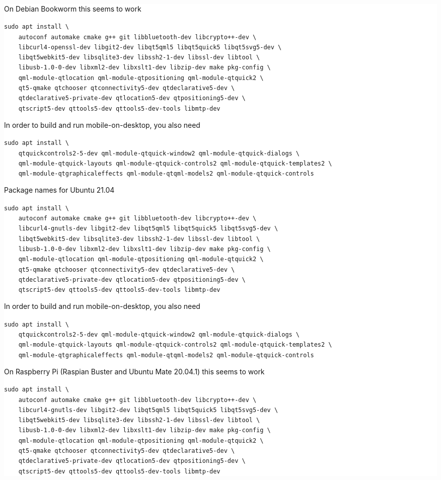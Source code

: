 On Debian Bookworm this seems to work

```
sudo apt install \
    autoconf automake cmake g++ git libbluetooth-dev libcrypto++-dev \
    libcurl4-openssl-dev libgit2-dev libqt5qml5 libqt5quick5 libqt5svg5-dev \
    libqt5webkit5-dev libsqlite3-dev libssh2-1-dev libssl-dev libtool \
    libusb-1.0-0-dev libxml2-dev libxslt1-dev libzip-dev make pkg-config \
    qml-module-qtlocation qml-module-qtpositioning qml-module-qtquick2 \
    qt5-qmake qtchooser qtconnectivity5-dev qtdeclarative5-dev \
    qtdeclarative5-private-dev qtlocation5-dev qtpositioning5-dev \
    qtscript5-dev qttools5-dev qttools5-dev-tools libmtp-dev
```

In order to build and run mobile-on-desktop, you also need

```
sudo apt install \
    qtquickcontrols2-5-dev qml-module-qtquick-window2 qml-module-qtquick-dialogs \
    qml-module-qtquick-layouts qml-module-qtquick-controls2 qml-module-qtquick-templates2 \
    qml-module-qtgraphicaleffects qml-module-qtqml-models2 qml-module-qtquick-controls
```


Package names for Ubuntu 21.04

```
sudo apt install \
    autoconf automake cmake g++ git libbluetooth-dev libcrypto++-dev \
    libcurl4-gnutls-dev libgit2-dev libqt5qml5 libqt5quick5 libqt5svg5-dev \
    libqt5webkit5-dev libsqlite3-dev libssh2-1-dev libssl-dev libtool \
    libusb-1.0-0-dev libxml2-dev libxslt1-dev libzip-dev make pkg-config \
    qml-module-qtlocation qml-module-qtpositioning qml-module-qtquick2 \
    qt5-qmake qtchooser qtconnectivity5-dev qtdeclarative5-dev \
    qtdeclarative5-private-dev qtlocation5-dev qtpositioning5-dev \
    qtscript5-dev qttools5-dev qttools5-dev-tools libmtp-dev
```

In order to build and run mobile-on-desktop, you also need

```
sudo apt install \
    qtquickcontrols2-5-dev qml-module-qtquick-window2 qml-module-qtquick-dialogs \
    qml-module-qtquick-layouts qml-module-qtquick-controls2 qml-module-qtquick-templates2 \
    qml-module-qtgraphicaleffects qml-module-qtqml-models2 qml-module-qtquick-controls
```


On Raspberry Pi (Raspian Buster and Ubuntu Mate 20.04.1) this seems to work

```
sudo apt install \
    autoconf automake cmake g++ git libbluetooth-dev libcrypto++-dev \
    libcurl4-gnutls-dev libgit2-dev libqt5qml5 libqt5quick5 libqt5svg5-dev \
    libqt5webkit5-dev libsqlite3-dev libssh2-1-dev libssl-dev libtool \
    libusb-1.0-0-dev libxml2-dev libxslt1-dev libzip-dev make pkg-config \
    qml-module-qtlocation qml-module-qtpositioning qml-module-qtquick2 \
    qt5-qmake qtchooser qtconnectivity5-dev qtdeclarative5-dev \
    qtdeclarative5-private-dev qtlocation5-dev qtpositioning5-dev \
    qtscript5-dev qttools5-dev qttools5-dev-tools libmtp-dev
```
